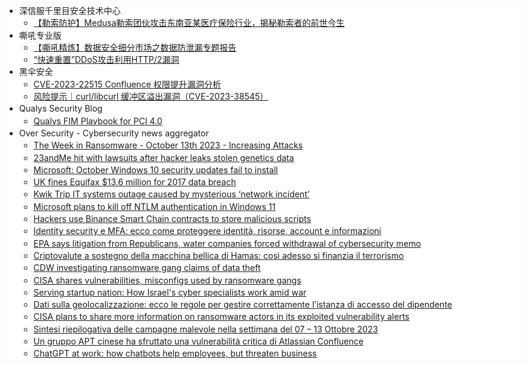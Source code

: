 - 深信服千里目安全技术中心
  - [【勒索防护】Medusa勒索团伙攻击东南亚某医疗保险行业，揭秘勒索者的前世今生](https://mp.weixin.qq.com/s?__biz=Mzg2NjgzNjA5NQ==&mid=2247520951&idx=1&sn=2884a89b245d13358424f5419036e5d8&chksm=ce4619a7f93190b18fec8f7961a538160cb621d7968b992105df4bb3201046502ce710ba230f&scene=58&subscene=0#rd)
- 嘶吼专业版
  - [【嘶吼精炼】数据安全细分市场之数据防泄漏专题报告](https://mp.weixin.qq.com/s?__biz=MzI0MDY1MDU4MQ==&mid=2247569687&idx=1&sn=21827313efc83663fd26b78d8cfce744&chksm=e914012dde63883bd613a364b7a9df3a5712bee08bf93cdde699a1920f140e3641f85dba6902&scene=58&subscene=0#rd)
  - [“快速重置”DDoS攻击利用HTTP/2漏洞](https://mp.weixin.qq.com/s?__biz=MzI0MDY1MDU4MQ==&mid=2247569687&idx=2&sn=b6686b143563ab25389f75be489352e0&chksm=e914012dde63883b4f2446af0f464fee9abc7321aa81847c4478733d0639be51af2292f1cb73&scene=58&subscene=0#rd)
- 黑伞安全
  - [CVE-2023-22515  Confluence 权限提升漏洞分析](https://mp.weixin.qq.com/s?__biz=MzU0MzkzOTYzOQ==&mid=2247488172&idx=1&sn=6c370f4dd600861adf0b4d825e02a6e7&chksm=fb029ff4cc7516e24130ecafc500959bf5d8f5139e32f357ccb5325a06025b229b686b65b7e6&scene=58&subscene=0#rd)
  - [风险提示｜curl/libcurl 缓冲区溢出漏洞（CVE-2023-38545）](https://mp.weixin.qq.com/s?__biz=MzU0MzkzOTYzOQ==&mid=2247488172&idx=2&sn=15766fcd628fa746eae11b055423aa6e&chksm=fb029ff4cc7516e2a921b129c0883968c35b25f60202ab58b8f00c26bf3ffbf945a6e0ea0151&scene=58&subscene=0#rd)
- Qualys Security Blog
  - [Qualys FIM Playbook for PCI 4.0](https://blog.qualys.com/category/product-tech)
- Over Security - Cybersecurity news aggregator
  - [The Week in Ransomware - October 13th 2023 - Increasing Attacks](https://www.bleepingcomputer.com/news/security/the-week-in-ransomware-october-13th-2023-increasing-attacks/)
  - [23andMe hit with lawsuits after hacker leaks stolen genetics data](https://www.bleepingcomputer.com/news/security/23andme-hit-with-lawsuits-after-hacker-leaks-stolen-genetics-data/)
  - [Microsoft: October Windows 10 security updates fail to install](https://www.bleepingcomputer.com/news/microsoft/microsoft-october-windows-10-security-updates-fail-to-install/)
  - [UK fines Equifax $13.6 million for 2017 data breach](https://therecord.media/uk-fines-equifax-millions-for-2017-data-breach)
  - [Kwik Trip IT systems outage caused by mysterious ‘network incident’](https://www.bleepingcomputer.com/news/technology/kwik-trip-it-systems-outage-caused-by-mysterious-network-incident/)
  - [Microsoft plans to kill off NTLM authentication in Windows 11](https://www.bleepingcomputer.com/news/security/microsoft-plans-to-kill-off-ntlm-authentication-in-windows-11/)
  - [Hackers use Binance Smart Chain contracts to store malicious scripts](https://www.bleepingcomputer.com/news/security/hackers-use-binance-smart-chain-contracts-to-store-malicious-scripts/)
  - [Identity security e MFA: ecco come proteggere identità, risorse, account e informazioni](https://www.cybersecurity360.it/soluzioni-aziendali/identity-security-protezione-applicazioni-aziendali-accesso-remoto/)
  - [EPA says litigation from Republicans, water companies forced withdrawal of cybersecurity memo](https://therecord.media/epa-says-litigation-from-republicans-and-water-companies-forced-withdrawal-of-cyber-memo)
  - [Criptovalute a sostegno della macchina bellica di Hamas: così adesso si finanzia il terrorismo](https://www.cybersecurity360.it/cybersecurity-nazionale/criptovalute-a-sostegno-della-macchina-bellica-di-hamas-cosi-adesso-si-finanzia-il-terrorismo/)
  - [CDW investigating ransomware gang claims of data theft](https://therecord.media/cdw-investigates-ransomware-gang-claim)
  - [CISA shares vulnerabilities, misconfigs used by ransomware gangs](https://www.bleepingcomputer.com/news/security/cisa-shares-vulnerabilities-misconfigs-used-by-ransomware-gangs/)
  - [Serving startup nation: How Israel's cyber specialists work amid war](https://therecord.media/israel-gaza-conflict-cybersecurity-industry)
  - [Dati sulla geolocalizzazione: ecco le regole per gestire correttamente l’istanza di accesso del dipendente](https://www.cybersecurity360.it/legal/privacy-dati-personali/dati-sulla-geolocalizzazione-ecco-le-regole-per-gestire-correttamente-listanza-di-accesso-del-dipendente/)
  - [CISA plans to share more information on ransomware actors in its exploited vulnerability alerts](https://therecord.media/cisa-adds-ransomware-information-to-exploited-vulnerability-list)
  - [Sintesi riepilogativa delle campagne malevole nella settimana del 07 – 13 Ottobre 2023](https://cert-agid.gov.it/news/sintesi-riepilogativa-delle-campagne-malevole-nella-settimana-del-07-13-ottobre-2023/)
  - [Un gruppo APT cinese ha sfruttato una vulnerabilità critica di Atlassian Confluence](https://www.securityinfo.it/2023/10/13/un-gruppo-apt-cinese-ha-sfruttato-una-vulnerabilita-critica-di-atlassian-confluence/)
  - [ChatGPT at work: how chatbots help employees, but threaten business](https://securelist.com/llm-based-chatbots-privacy/110733/)